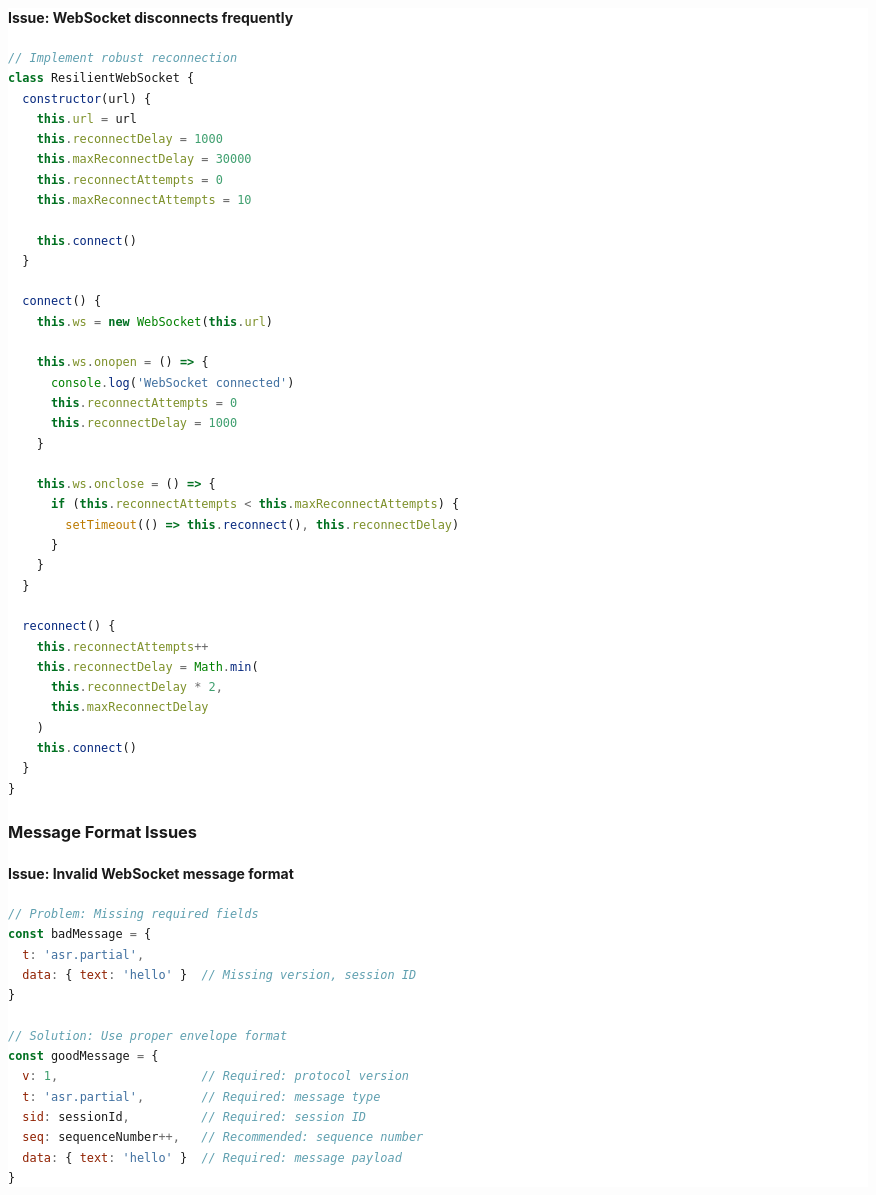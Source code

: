 #### Issue: WebSocket disconnects frequently
```javascript
// Implement robust reconnection
class ResilientWebSocket {
  constructor(url) {
    this.url = url
    this.reconnectDelay = 1000
    this.maxReconnectDelay = 30000
    this.reconnectAttempts = 0
    this.maxReconnectAttempts = 10

    this.connect()
  }

  connect() {
    this.ws = new WebSocket(this.url)

    this.ws.onopen = () => {
      console.log('WebSocket connected')
      this.reconnectAttempts = 0
      this.reconnectDelay = 1000
    }

    this.ws.onclose = () => {
      if (this.reconnectAttempts < this.maxReconnectAttempts) {
        setTimeout(() => this.reconnect(), this.reconnectDelay)
      }
    }
  }

  reconnect() {
    this.reconnectAttempts++
    this.reconnectDelay = Math.min(
      this.reconnectDelay * 2,
      this.maxReconnectDelay
    )
    this.connect()
  }
}
```

### Message Format Issues

#### Issue: Invalid WebSocket message format
```javascript
// Problem: Missing required fields
const badMessage = {
  t: 'asr.partial',
  data: { text: 'hello' }  // Missing version, session ID
}

// Solution: Use proper envelope format
const goodMessage = {
  v: 1,                    // Required: protocol version
  t: 'asr.partial',        // Required: message type
  sid: sessionId,          // Required: session ID
  seq: sequenceNumber++,   // Recommended: sequence number
  data: { text: 'hello' }  // Required: message payload
}
```

